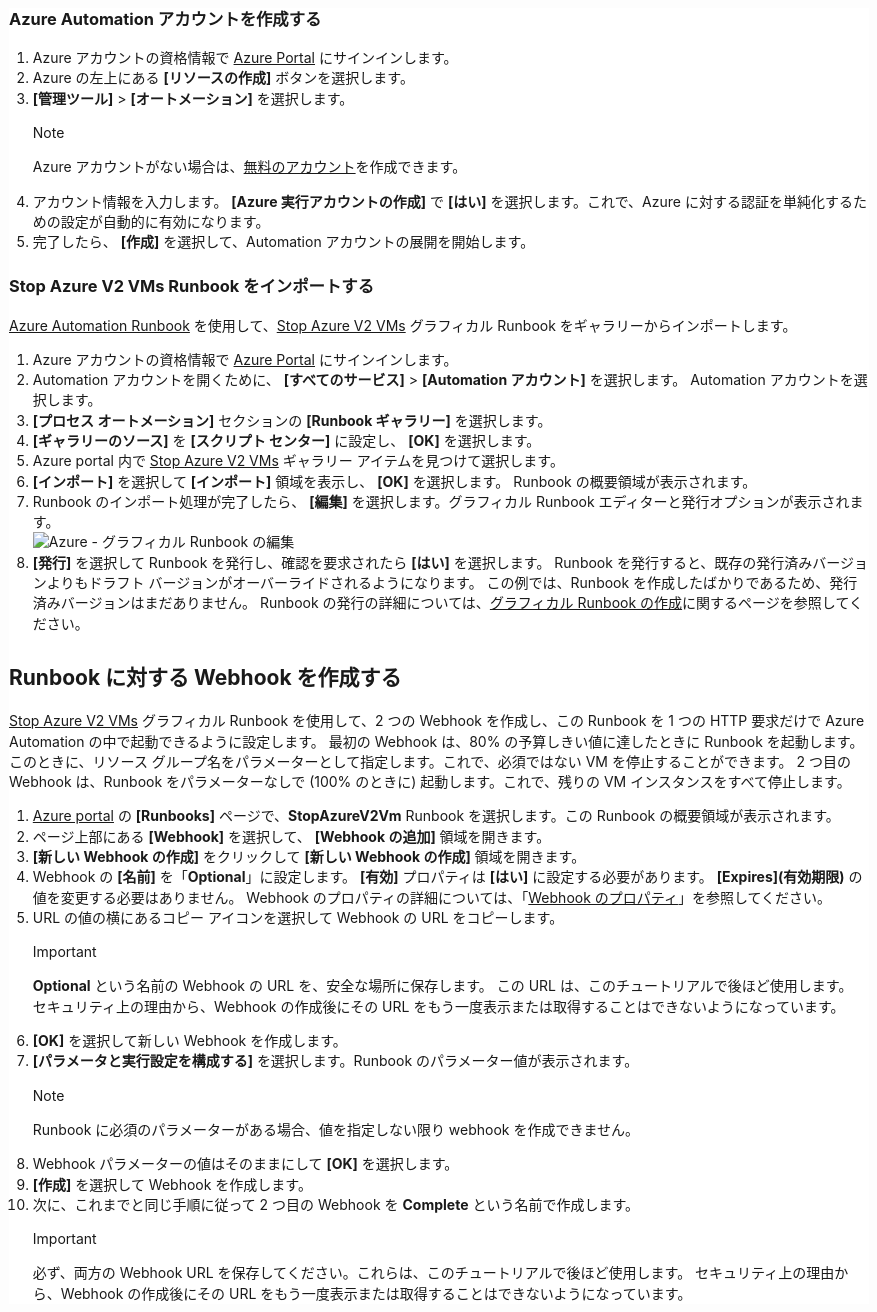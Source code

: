 ### <a name="create-an-azure-automation-account"></a>Azure Automation アカウントを作成する

1. Azure アカウントの資格情報で [Azure Portal](https://portal.azure.com/) にサインインします。
2. Azure の左上にある **[リソースの作成]** ボタンを選択します。
3. **[管理ツール]**  >  **[オートメーション]** を選択します。
   > [!NOTE]
   > Azure アカウントがない場合は、[無料のアカウント](https://azure.microsoft.com/free/)を作成できます。
4. アカウント情報を入力します。 **[Azure 実行アカウントの作成]** で **[はい]** を選択します。これで、Azure に対する認証を単純化するための設定が自動的に有効になります。
5. 完了したら、 **[作成]** を選択して、Automation アカウントの展開を開始します。

### <a name="import-the-stop-azure-v2-vms-runbook"></a>Stop Azure V2 VMs Runbook をインポートする

[Azure Automation Runbook](https://docs.microsoft.com/azure/automation/automation-runbook-types) を使用して、[Stop Azure V2 VMs](https://gallery.technet.microsoft.com/scriptcenter/Stop-Azure-ARM-VMs-1ba96d5b) グラフィカル Runbook をギャラリーからインポートします。

1. Azure アカウントの資格情報で [Azure Portal](https://portal.azure.com/) にサインインします。
1. Automation アカウントを開くために、 **[すべてのサービス]**  >  **[Automation アカウント]** を選択します。 Automation アカウントを選択します。
1. **[プロセス オートメーション]** セクションの **[Runbook ギャラリー]** を選択します。
1. **[ギャラリーのソース]** を **[スクリプト センター]** に設定し、 **[OK]** を選択します。
1. Azure portal 内で [Stop Azure V2 VMs](https://gallery.technet.microsoft.com/scriptcenter/Stop-Azure-ARM-VMs-1ba96d5b) ギャラリー アイテムを見つけて選択します。
1. **[インポート]** を選択して **[インポート]** 領域を表示し、 **[OK]** を選択します。 Runbook の概要領域が表示されます。
1. Runbook のインポート処理が完了したら、 **[編集]** を選択します。グラフィカル Runbook エディターと発行オプションが表示されます。  
    ![Azure - グラフィカル Runbook の編集](./media/cost-management-budget-scenario/billing-cost-management-budget-scenario-01.png)
1. **[発行]** を選択して Runbook を発行し、確認を要求されたら **[はい]** を選択します。 Runbook を発行すると、既存の発行済みバージョンよりもドラフト バージョンがオーバーライドされるようになります。 この例では、Runbook を作成したばかりであるため、発行済みバージョンはまだありません。
    Runbook の発行の詳細については、[グラフィカル Runbook の作成](https://docs.microsoft.com/azure/automation/automation-first-runbook-graphical)に関するページを参照してください。

## <a name="create-webhooks-for-the-runbook"></a>Runbook に対する Webhook を作成する

[Stop Azure V2 VMs](https://gallery.technet.microsoft.com/scriptcenter/Stop-Azure-ARM-VMs-1ba96d5b) グラフィカル Runbook を使用して、2 つの Webhook を作成し、この Runbook を 1 つの HTTP 要求だけで Azure Automation の中で起動できるように設定します。 最初の Webhook は、80% の予算しきい値に達したときに Runbook を起動します。このときに、リソース グループ名をパラメーターとして指定します。これで、必須ではない VM を停止することができます。 2 つ目の Webhook は、Runbook をパラメーターなしで (100% のときに) 起動します。これで、残りの VM インスタンスをすべて停止します。

1. [Azure portal](https://portal.azure.com/) の **[Runbooks]** ページで、**StopAzureV2Vm** Runbook を選択します。この Runbook の概要領域が表示されます。
1. ページ上部にある **[Webhook]** を選択して、 **[Webhook の追加]** 領域を開きます。
1. **[新しい Webhook の作成]** をクリックして **[新しい Webhook の作成]** 領域を開きます。
1. Webhook の **[名前]** を「**Optional**」に設定します。 **[有効]** プロパティは **[はい]** に設定する必要があります。 **[Expires]\(有効期限\)** の値を変更する必要はありません。 Webhook のプロパティの詳細については、「[Webhook のプロパティ](../../automation/automation-webhooks.md#webhook-properties)」を参照してください。
1. URL の値の横にあるコピー アイコンを選択して Webhook の URL をコピーします。
   > [!IMPORTANT]
   > **Optional** という名前の Webhook の URL を、安全な場所に保存します。 この URL は、このチュートリアルで後ほど使用します。 セキュリティ上の理由から、Webhook の作成後にその URL をもう一度表示または取得することはできないようになっています。
1. **[OK]** を選択して新しい Webhook を作成します。
1. **[パラメータと実行設定を構成する]** を選択します。Runbook のパラメーター値が表示されます。
   > [!NOTE]
   > Runbook に必須のパラメーターがある場合、値を指定しない限り webhook を作成できません。
1. Webhook パラメーターの値はそのままにして **[OK]** を選択します。
1. **[作成]** を選択して Webhook を作成します。
1. 次に、これまでと同じ手順に従って 2 つ目の Webhook を **Complete** という名前で作成します。
    > [!IMPORTANT]
    > 必ず、両方の Webhook URL を保存してください。これらは、このチュートリアルで後ほど使用します。 セキュリティ上の理由から、Webhook の作成後にその URL をもう一度表示または取得することはできないようになっています。
